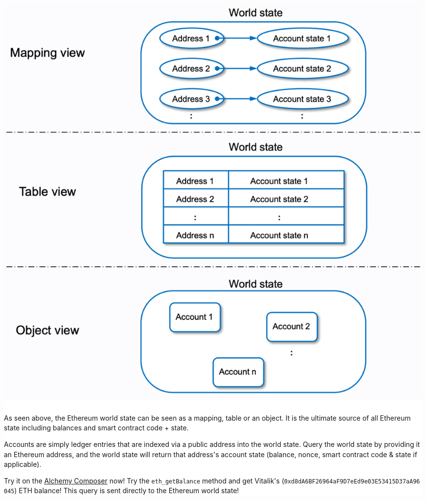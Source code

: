 ![world state views](image-6.png)

As seen above, the Ethereum world state can be seen as a mapping, table or an object. It is the ultimate source of all Ethereum state including balances and smart contract code + state.

Accounts are simply ledger entries that are indexed via a public address into the world state. Query the world state by providing it an Ethereum address, and the world state will return that address's account state (balance, nonce, smart contract code & state if applicable).

Try it on the [Alchemy Composer](https://composer.alchemy.com/) now! Try the `eth_getBalance` method and get Vitalik's (`0xd8dA6BF26964aF9D7eEd9e03E53415D37aA96045`) ETH balance! This query is sent directly to the Ethereum world state!
